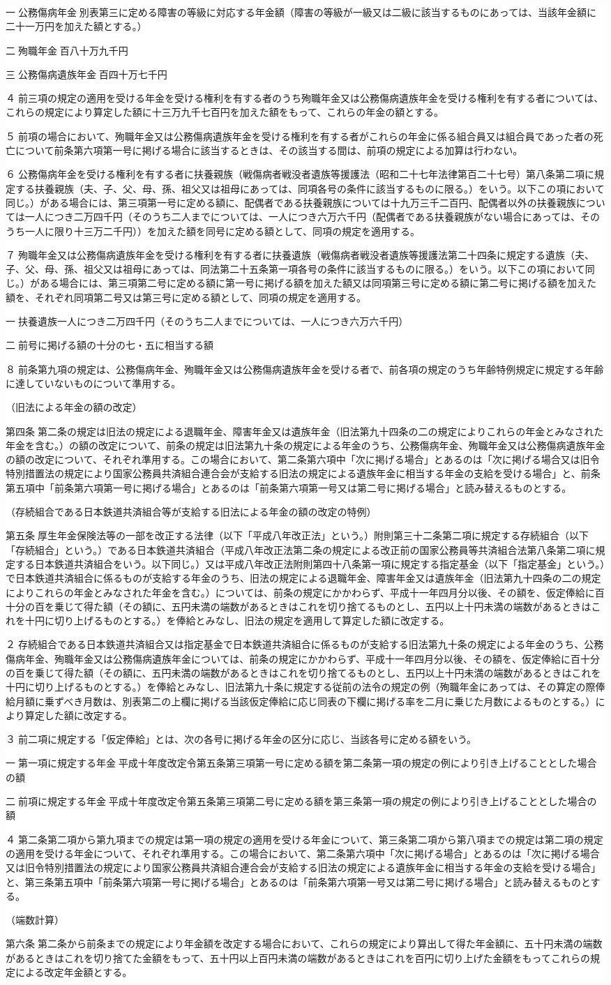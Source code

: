 一 公務傷病年金 別表第三に定める障害の等級に対応する年金額（障害の等級が一級又は二級に該当するものにあっては、当該年金額に二十一万円を加えた額とする。）

二 殉職年金 百八十万九千円

三 公務傷病遺族年金 百四十万七千円

４ 前三項の規定の適用を受ける年金を受ける権利を有する者のうち殉職年金又は公務傷病遺族年金を受ける権利を有する者については、これらの規定により算定した額に十三万九千七百円を加えた額をもって、これらの年金の額とする。

５ 前項の場合において、殉職年金又は公務傷病遺族年金を受ける権利を有する者がこれらの年金に係る組合員又は組合員であった者の死亡について前条第六項第一号に掲げる場合に該当するときは、その該当する間は、前項の規定による加算は行わない。

６ 公務傷病年金を受ける権利を有する者に扶養親族（戦傷病者戦没者遺族等援護法（昭和二十七年法律第百二十七号）第八条第二項に規定する扶養親族（夫、子、父、母、孫、祖父又は祖母にあっては、同項各号の条件に該当するものに限る。）をいう。以下この項において同じ。）がある場合には、第三項第一号に定める額に、配偶者である扶養親族については十九万三千二百円、配偶者以外の扶養親族については一人につき二万四千円（そのうち二人までについては、一人につき六万六千円（配偶者である扶養親族がない場合にあっては、そのうち一人に限り十三万二千円））を加えた額を同号に定める額として、同項の規定を適用する。

７ 殉職年金又は公務傷病遺族年金を受ける権利を有する者に扶養遺族（戦傷病者戦没者遺族等援護法第二十四条に規定する遺族（夫、子、父、母、孫、祖父又は祖母にあっては、同法第二十五条第一項各号の条件に該当するものに限る。）をいう。以下この項において同じ。）がある場合には、第三項第二号に定める額に第一号に掲げる額を加えた額又は同項第三号に定める額に第二号に掲げる額を加えた額を、それぞれ同項第二号又は第三号に定める額として、同項の規定を適用する。

一 扶養遺族一人につき二万四千円（そのうち二人までについては、一人につき六万六千円）

二 前号に掲げる額の十分の七・五に相当する額

８ 前条第九項の規定は、公務傷病年金、殉職年金又は公務傷病遺族年金を受ける者で、前各項の規定のうち年齢特例規定に規定する年齢に達していないものについて準用する。

（旧法による年金の額の改定）

第四条 第二条の規定は旧法の規定による退職年金、障害年金又は遺族年金（旧法第九十四条の二の規定によりこれらの年金とみなされた年金を含む。）の額の改定について、前条の規定は旧法第九十条の規定による年金のうち、公務傷病年金、殉職年金又は公務傷病遺族年金の額の改定について、それぞれ準用する。この場合において、第二条第六項中「次に掲げる場合」とあるのは「次に掲げる場合又は旧令特別措置法の規定により国家公務員共済組合連合会が支給する旧法の規定による遺族年金に相当する年金の支給を受ける場合」と、前条第五項中「前条第六項第一号に掲げる場合」とあるのは「前条第六項第一号又は第二号に掲げる場合」と読み替えるものとする。

（存続組合である日本鉄道共済組合等が支給する旧法による年金の額の改定の特例）

第五条 厚生年金保険法等の一部を改正する法律（以下「平成八年改正法」という。）附則第三十二条第二項に規定する存続組合（以下「存続組合」という。）である日本鉄道共済組合（平成八年改正法第二条の規定による改正前の国家公務員等共済組合法第八条第二項に規定する日本鉄道共済組合をいう。以下同じ。）又は平成八年改正法附則第四十八条第一項に規定する指定基金（以下「指定基金」という。）で日本鉄道共済組合に係るものが支給する年金のうち、旧法の規定による退職年金、障害年金又は遺族年金（旧法第九十四条の二の規定によりこれらの年金とみなされた年金を含む。）については、前条の規定にかかわらず、平成十一年四月分以後、その額を、仮定俸給に百十分の百を乗じて得た額（その額に、五円未満の端数があるときはこれを切り捨てるものとし、五円以上十円未満の端数があるときはこれを十円に切り上げるものとする。）を俸給とみなし、旧法の規定を適用して算定した額に改定する。

２ 存続組合である日本鉄道共済組合又は指定基金で日本鉄道共済組合に係るものが支給する旧法第九十条の規定による年金のうち、公務傷病年金、殉職年金又は公務傷病遺族年金については、前条の規定にかかわらず、平成十一年四月分以後、その額を、仮定俸給に百十分の百を乗じて得た額（その額に、五円未満の端数があるときはこれを切り捨てるものとし、五円以上十円未満の端数があるときはこれを十円に切り上げるものとする。）を俸給とみなし、旧法第九十条に規定する従前の法令の規定の例（殉職年金にあっては、その算定の際俸給月額に乗ずべき月数は、別表第二の上欄に掲げる当該仮定俸給に応じ同表の下欄に掲げる率を二月に乗じた月数によるものとする。）により算定した額に改定する。

３ 前二項に規定する「仮定俸給」とは、次の各号に掲げる年金の区分に応じ、当該各号に定める額をいう。

一 第一項に規定する年金 平成十年度改定令第五条第三項第一号に定める額を第二条第一項の規定の例により引き上げることとした場合の額

二 前項に規定する年金 平成十年度改定令第五条第三項第二号に定める額を第三条第一項の規定の例により引き上げることとした場合の額

４ 第二条第二項から第九項までの規定は第一項の規定の適用を受ける年金について、第三条第二項から第八項までの規定は第二項の規定の適用を受ける年金について、それぞれ準用する。この場合において、第二条第六項中「次に掲げる場合」とあるのは「次に掲げる場合又は旧令特別措置法の規定により国家公務員共済組合連合会が支給する旧法の規定による遺族年金に相当する年金の支給を受ける場合」と、第三条第五項中「前条第六項第一号に掲げる場合」とあるのは「前条第六項第一号又は第二号に掲げる場合」と読み替えるものとする。

（端数計算）

第六条 第二条から前条までの規定により年金額を改定する場合において、これらの規定により算出して得た年金額に、五十円未満の端数があるときはこれを切り捨てた金額をもって、五十円以上百円未満の端数があるときはこれを百円に切り上げた金額をもってこれらの規定による改定年金額とする。
